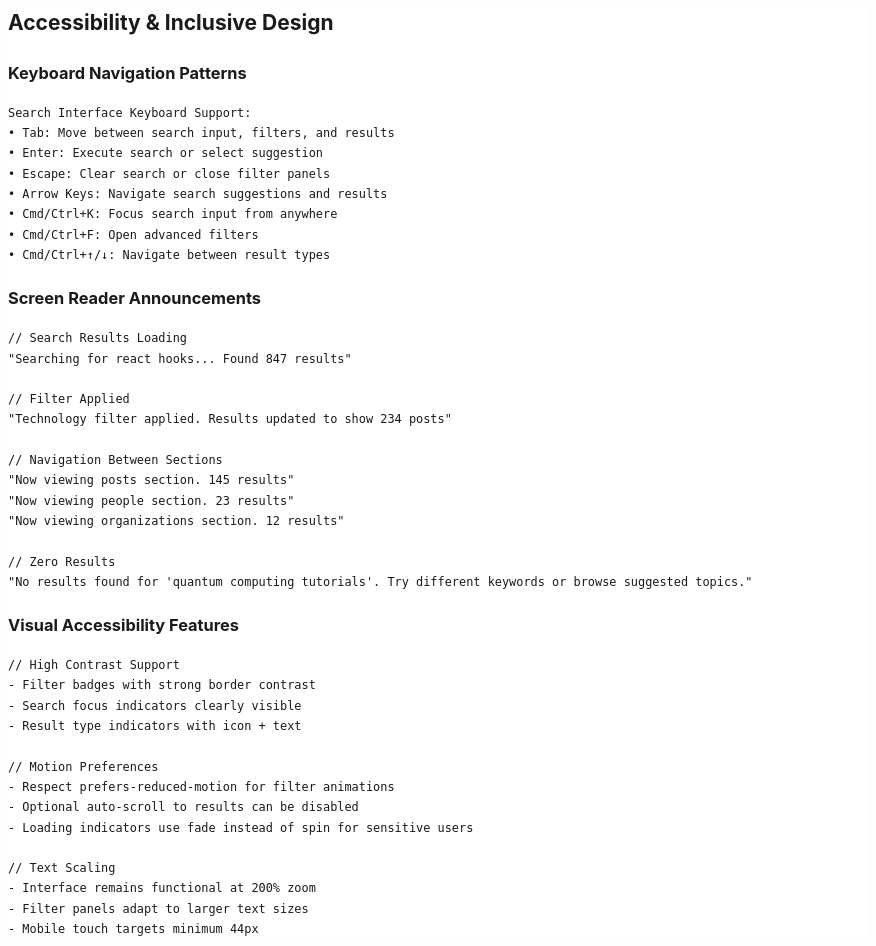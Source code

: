 ## Accessibility & Inclusive Design

### Keyboard Navigation Patterns

```text
Search Interface Keyboard Support:
• Tab: Move between search input, filters, and results
• Enter: Execute search or select suggestion
• Escape: Clear search or close filter panels
• Arrow Keys: Navigate search suggestions and results
• Cmd/Ctrl+K: Focus search input from anywhere
• Cmd/Ctrl+F: Open advanced filters
• Cmd/Ctrl+↑/↓: Navigate between result types
```

### Screen Reader Announcements

```text
// Search Results Loading
"Searching for react hooks... Found 847 results"

// Filter Applied
"Technology filter applied. Results updated to show 234 posts"

// Navigation Between Sections
"Now viewing posts section. 145 results"
"Now viewing people section. 23 results"
"Now viewing organizations section. 12 results"

// Zero Results
"No results found for 'quantum computing tutorials'. Try different keywords or browse suggested topics."
```

### Visual Accessibility Features

```text
// High Contrast Support
- Filter badges with strong border contrast
- Search focus indicators clearly visible
- Result type indicators with icon + text

// Motion Preferences
- Respect prefers-reduced-motion for filter animations
- Optional auto-scroll to results can be disabled
- Loading indicators use fade instead of spin for sensitive users

// Text Scaling
- Interface remains functional at 200% zoom
- Filter panels adapt to larger text sizes
- Mobile touch targets minimum 44px
```
